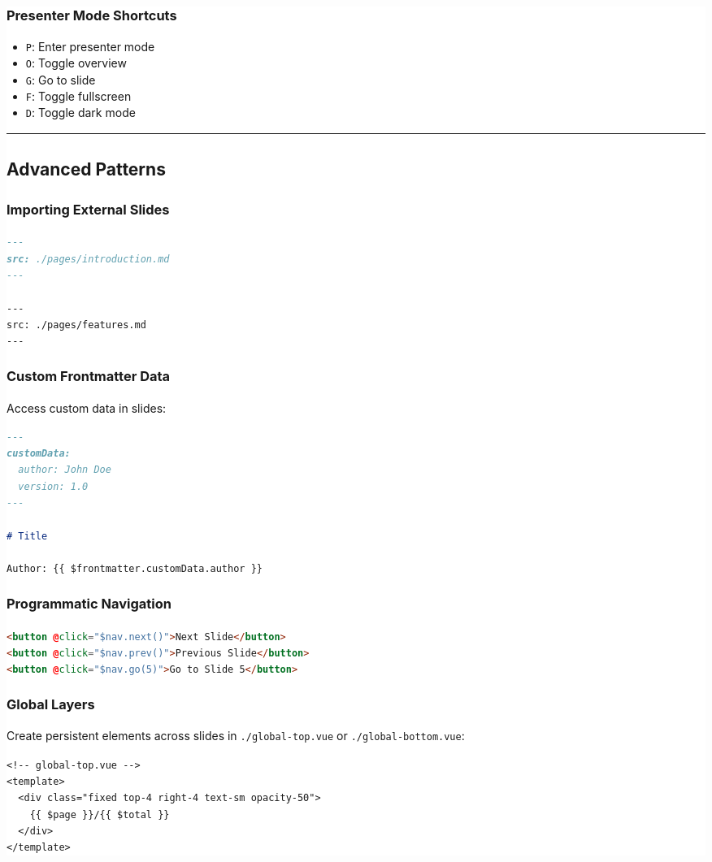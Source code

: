 ### Presenter Mode Shortcuts

- `P`: Enter presenter mode
- `O`: Toggle overview
- `G`: Go to slide
- `F`: Toggle fullscreen
- `D`: Toggle dark mode

---

## Advanced Patterns

### Importing External Slides

```markdown
---
src: ./pages/introduction.md
---

---
src: ./pages/features.md
---
```

### Custom Frontmatter Data

Access custom data in slides:

```markdown
---
customData:
  author: John Doe
  version: 1.0
---

# Title

Author: {{ $frontmatter.customData.author }}
```

### Programmatic Navigation

```markdown
<button @click="$nav.next()">Next Slide</button>
<button @click="$nav.prev()">Previous Slide</button>
<button @click="$nav.go(5)">Go to Slide 5</button>
```

### Global Layers

Create persistent elements across slides in `./global-top.vue` or `./global-bottom.vue`:

```vue
<!-- global-top.vue -->
<template>
  <div class="fixed top-4 right-4 text-sm opacity-50">
    {{ $page }}/{{ $total }}
  </div>
</template>
```
